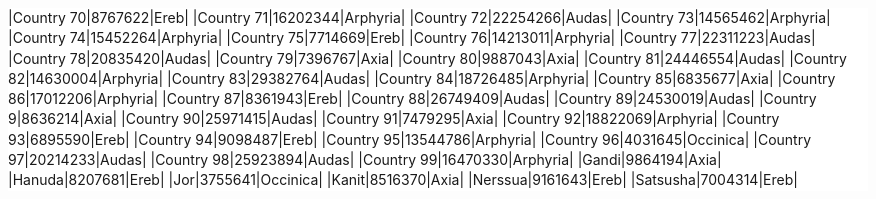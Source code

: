 |Country 70|8767622|Ereb|
|Country 71|16202344|Arphyria|
|Country 72|22254266|Audas|
|Country 73|14565462|Arphyria|
|Country 74|15452264|Arphyria|
|Country 75|7714669|Ereb|
|Country 76|14213011|Arphyria|
|Country 77|22311223|Audas|
|Country 78|20835420|Audas|
|Country 79|7396767|Axia|
|Country 80|9887043|Axia|
|Country 81|24446554|Audas|
|Country 82|14630004|Arphyria|
|Country 83|29382764|Audas|
|Country 84|18726485|Arphyria|
|Country 85|6835677|Axia|
|Country 86|17012206|Arphyria|
|Country 87|8361943|Ereb|
|Country 88|26749409|Audas|
|Country 89|24530019|Audas|
|Country 9|8636214|Axia|
|Country 90|25971415|Audas|
|Country 91|7479295|Axia|
|Country 92|18822069|Arphyria|
|Country 93|6895590|Ereb|
|Country 94|9098487|Ereb|
|Country 95|13544786|Arphyria|
|Country 96|4031645|Occinica|
|Country 97|20214233|Audas|
|Country 98|25923894|Audas|
|Country 99|16470330|Arphyria|
|Gandi|9864194|Axia|
|Hanuda|8207681|Ereb|
|Jor|3755641|Occinica|
|Kanit|8516370|Axia|
|Nerssua|9161643|Ereb|
|Satsusha|7004314|Ereb|